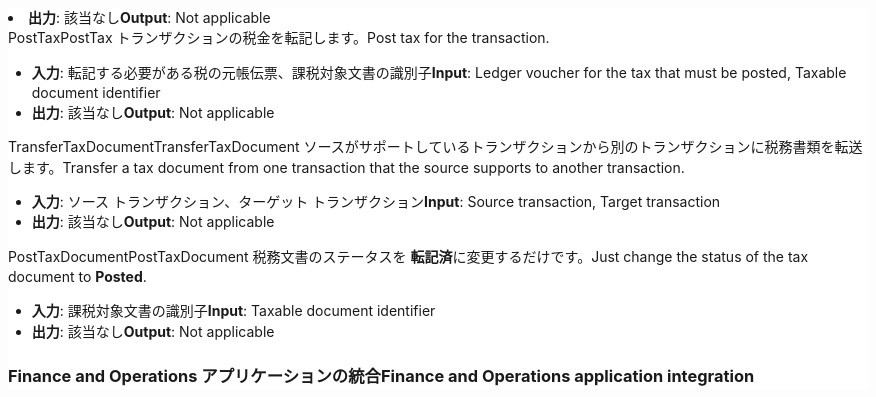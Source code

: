 <li><span data-ttu-id="89435-165"><strong>出力</strong>: 該当なし</span><span class="sxs-lookup"><span data-stu-id="89435-165"><strong>Output</strong>: Not applicable</span></span></li>
</ul>
</td>
</tr>
<tr>
<td><span data-ttu-id="89435-166">PostTax</span><span class="sxs-lookup"><span data-stu-id="89435-166">PostTax</span></span></td>
<td><span data-ttu-id="89435-167">トランザクションの税金を転記します。</span><span class="sxs-lookup"><span data-stu-id="89435-167">Post tax for the transaction.</span></span> <ul>
<li><span data-ttu-id="89435-168"><strong>入力</strong>: 転記する必要がある税の元帳伝票、課税対象文書の識別子</span><span class="sxs-lookup"><span data-stu-id="89435-168"><strong>Input</strong>: Ledger voucher for the tax that must be posted, Taxable document identifier</span></span></li>
<li><span data-ttu-id="89435-169"><strong>出力</strong>: 該当なし</span><span class="sxs-lookup"><span data-stu-id="89435-169"><strong>Output</strong>: Not applicable</span></span></li>
</ul>
</td>
</tr>
<tr>
<td><span data-ttu-id="89435-170">TransferTaxDocument</span><span class="sxs-lookup"><span data-stu-id="89435-170">TransferTaxDocument</span></span></td>
<td><span data-ttu-id="89435-171">ソースがサポートしているトランザクションから別のトランザクションに税務書類を転送します。</span><span class="sxs-lookup"><span data-stu-id="89435-171">Transfer a tax document from one transaction that the source supports to another transaction.</span></span>
<ul>
<li><span data-ttu-id="89435-172"><strong>入力</strong>: ソース トランザクション、ターゲット トランザクション</span><span class="sxs-lookup"><span data-stu-id="89435-172"><strong>Input</strong>: Source transaction, Target transaction</span></span></li>
<li><span data-ttu-id="89435-173"><strong>出力</strong>: 該当なし</span><span class="sxs-lookup"><span data-stu-id="89435-173"><strong>Output</strong>: Not applicable</span></span></li>
</ul>
</td>
</tr>
<tr>
<td><span data-ttu-id="89435-174">PostTaxDocument</span><span class="sxs-lookup"><span data-stu-id="89435-174">PostTaxDocument</span></span></td>
<td><span data-ttu-id="89435-175">税務文書のステータスを <strong>転記済</strong>に変更するだけです。</span><span class="sxs-lookup"><span data-stu-id="89435-175">Just change the status of the tax document to <strong>Posted</strong>.</span></span> <ul>
<li><span data-ttu-id="89435-176"><strong>入力</strong>: 課税対象文書の識別子</span><span class="sxs-lookup"><span data-stu-id="89435-176"><strong>Input</strong>: Taxable document identifier</span></span></li>
<li><span data-ttu-id="89435-177"><strong>出力</strong>: 該当なし</span><span class="sxs-lookup"><span data-stu-id="89435-177"><strong>Output</strong>: Not applicable</span></span></li>
</ul>
</td>
</tr>
</table>

### <a name="finance-and-operations-application-integration"></a><span data-ttu-id="89435-178">Finance and Operations アプリケーションの統合</span><span class="sxs-lookup"><span data-stu-id="89435-178">Finance and Operations application integration</span></span>
